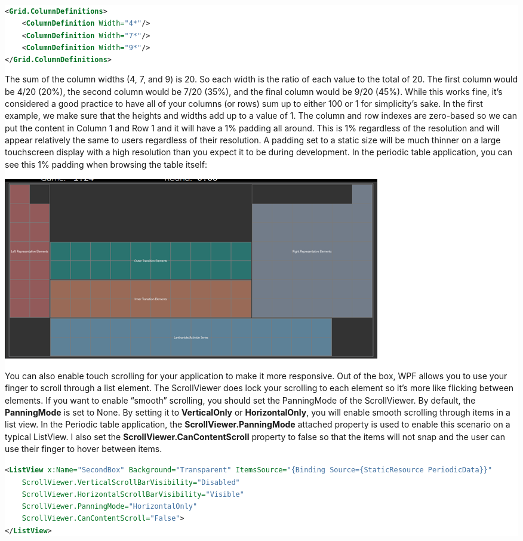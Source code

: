 ``` xml
<Grid.ColumnDefinitions>
    <ColumnDefinition Width="4*"/>
    <ColumnDefinition Width="7*"/>
    <ColumnDefinition Width="9*"/>
</Grid.ColumnDefinitions>
```

The sum of the column widths (4, 7, and 9) is 20. So each width is the ratio of each value to the total of 20. The first column would be 4/20 (20%), the second column would be 7/20 (35%), and the final column would be 9/20 (45%). While this works fine, it’s considered a good practice to have all of your columns (or rows) sum up to either 100 or 1 for simplicity’s sake. In the first example, we make sure that the heights and widths add up to a value of 1. The column and row indexes are zero-based so we can put the content in Column 1 and Row 1 and it will have a 1% padding all around. This is 1% regardless of the resolution and will appear relatively the same to users regardless of their resolution. A padding set to a static size will be much thinner on a large touchscreen display with a high resolution than you expect it to be during development. In the periodic table application, you can see this 1% padding when browsing the table itself:

![Thin Padding Example](/content/img/import_intel-wpf-figure-4.png)

You can also enable touch scrolling for your application to make it more responsive. Out of the box, WPF allows you to use your finger to scroll through a list element. The ScrollViewer does lock your scrolling to each element so it’s more like flicking between elements. If you want to enable “smooth” scrolling, you should set the PanningMode of the ScrollViewer. By default, the **PanningMode** is set to None. By setting it to **VerticalOnly** or **HorizontalOnly**, you will enable smooth scrolling through items in a list view. In the Periodic table application, the **ScrollViewer.PanningMode** attached property is used to enable this scenario on a typical ListView. I also set the **ScrollViewer.CanContentScroll** property to false so that the items will not snap and the user can use their finger to hover between items.

``` xml
<ListView x:Name="SecondBox" Background="Transparent" ItemsSource="{Binding Source={StaticResource PeriodicData}}" 
    ScrollViewer.VerticalScrollBarVisibility="Disabled" 
    ScrollViewer.HorizontalScrollBarVisibility="Visible"
    ScrollViewer.PanningMode="HorizontalOnly" 
    ScrollViewer.CanContentScroll="False">
</ListView>
```
